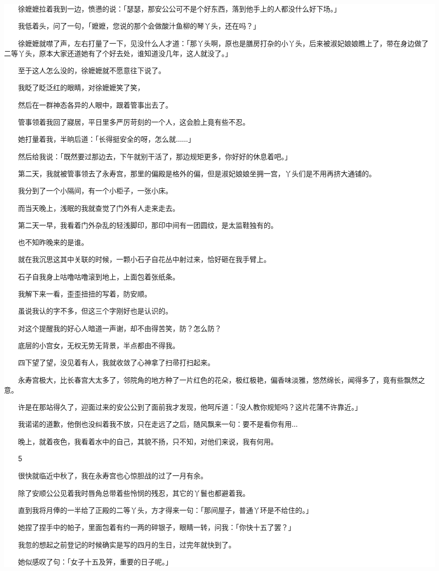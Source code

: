 &emsp;&emsp;徐嬷嬷拉着我到一边，愤懑的说：「瑟瑟，那安公公可不是个好东西，落到他手上的人都没什么好下场。」  
  
&emsp;&emsp;我低着头，问了一句，「嬷嬷，您说的那个会做酸汁鱼柳的琴丫头，还在吗？」  
  
&emsp;&emsp;徐嬷嬷就噤了声，左右打量了一下，见没什么人才道：「那丫头啊，原也是膳房打杂的小丫头，后来被淑妃娘娘瞧上了，带在身边做了二等丫头，原本大家还道她有了个好去处，谁知道没几年，这人就没了。」  
  
&emsp;&emsp;至于这人怎么没的，徐嬷嬷就不愿意往下说了。  
  
&emsp;&emsp;我眨了眨泛红的眼睛，对徐嬷嬷笑了笑，  
  
&emsp;&emsp;然后在一群神态各异的人眼中，跟着管事出去了。  
  
&emsp;&emsp;管事领着我回了寢居，平日里多严厉苛刻的一个人，这会脸上竟有些不忍。  
  
&emsp;&emsp;她打量着我，半晌后道：「长得挺安全的呀，怎么就……」  
  
&emsp;&emsp;然后给我说：「既然要过那边去，下午就别干活了，那边规矩更多，你好好的休息着吧。」  
  
&emsp;&emsp;第二天，我就被管事领去了永寿宫，那里的偏殿是格外的偏，但是淑妃娘娘坐拥一宫，丫头们是不用再挤大通铺的。  
  
&emsp;&emsp;我分到了一个小隔间，有一个小柜子，一张小床。  
  
&emsp;&emsp;而当天晚上，浅眠的我就查觉了门外有人走来走去。  
  
&emsp;&emsp;第二天一早，我看着门外杂乱的轻浅脚印，那印中间有一团圆纹，是太监鞋独有的。  
  
&emsp;&emsp;也不知昨晚来的是谁。  
  
&emsp;&emsp;就在我沉思这其中关联的时候，一颗小石子自花丛中射过来，恰好砸在我手臂上。  
  
&emsp;&emsp;石子自我身上咕噜咕噜滚到地上，上面包着张纸条。  
  
&emsp;&emsp;我解下来一看，歪歪扭扭的写着，防安顺。  
  
&emsp;&emsp;虽说我认的字不多，但这三个字刚好也是认识的。  
  
&emsp;&emsp;对这个提醒我的好心人暗道一声谢，却不由得苦笑，防？怎么防？  
  
&emsp;&emsp;底层的小宫女，无权无势无背景，半点都由不得我。  
  
&emsp;&emsp;四下望了望，没见着有人，我就收敛了心神拿了扫帚打扫起来。  
  
&emsp;&emsp;永寿宫极大，比长春宫大太多了，邻院角的地方种了一片红色的花朵，极红极艳，偏香味淡雅，悠然绵长，闻得多了，竟有些飘然之意。  
  
&emsp;&emsp;许是在那站得久了，迎面过来的安公公到了面前我才发现，他呵斥道：「没人教你规矩吗？这片花蒲不许靠近。」  
  
&emsp;&emsp;我诺诺的道歉，他倒也没纠着我不放，只在走远了之后，随风飘来一句：要不是看你有用…  
  
&emsp;&emsp;晚上，就着夜色，我看着水中的自己，其貌不扬，只不知，对他们来说，我有何用。  
  
&emsp;&emsp;5  
  
&emsp;&emsp;很快就临近中秋了，我在永寿宫也心惊胆战的过了一月有余。  
  
&emsp;&emsp;除了安顺公公见着我时唇角总带着些怜悯的残忍，其它的丫鬟也都避着我。  
  
&emsp;&emsp;直到我将月俸的一半给了正殿的二等丫头，方才得来一句：「那间屋子，普通丫环是不给住的。」  
  
&emsp;&emsp;她捏了捏手中的帕子，里面包着有约一两的碎银子，眼睛一转，问我：「你快十五了罢？」  
  
&emsp;&emsp;我忽的想起之前登记的时候确实是写的四月的生日，过完年就快到了。  
  
&emsp;&emsp;她似感叹了句：「女子十五及笄，重要的日子呢。」  
  